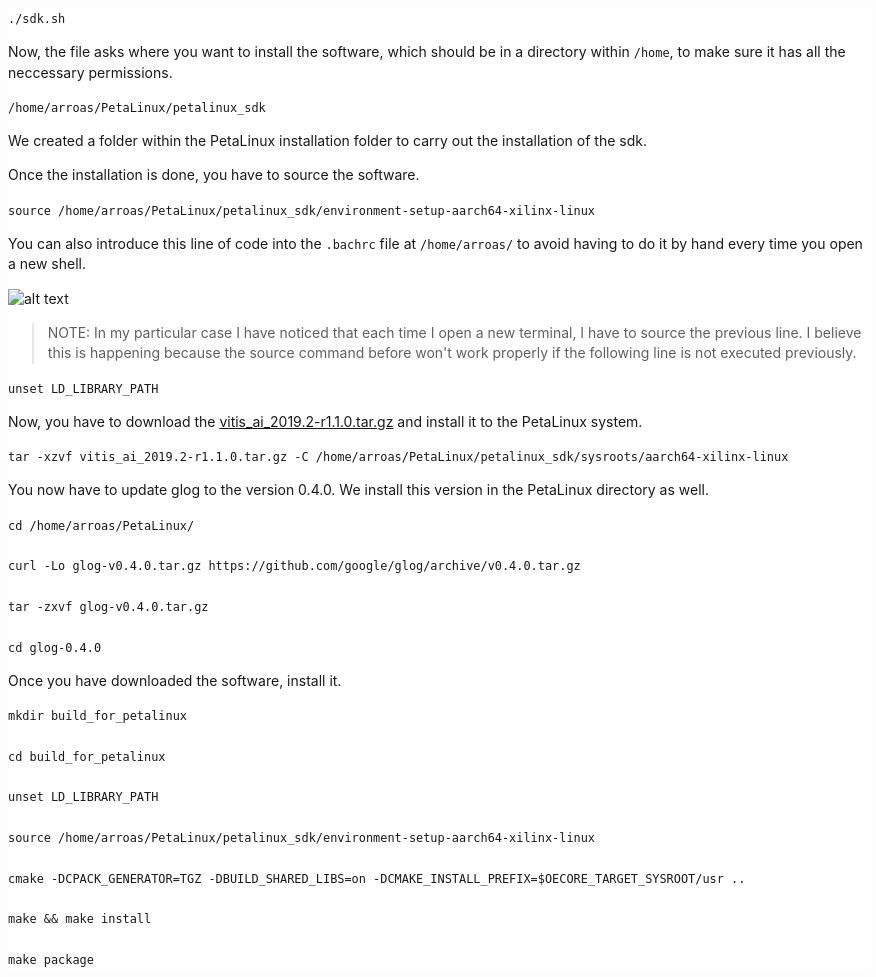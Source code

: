 ```
./sdk.sh
```

Now, the file asks where you want to install the software, which should be in a directory within `/home`, to make sure it has all the neccessary permissions.

```
/home/arroas/PetaLinux/petalinux_sdk
```

We created a folder within the PetaLinux installation folder to carry out the installation of the sdk.

Once the installation is done, you have to source the software.

```
source /home/arroas/PetaLinux/petalinux_sdk/environment-setup-aarch64-xilinx-linux
```

You can also introduce this line of code into the `.bachrc` file at `/home/arroas/` to avoid having to do it by hand every time you open a new shell.

![alt text](https://raw.githubusercontent.com/UviDTE-FPSoC/vitis-dnn/master/GuideImages/petalinux_sdk_sourcing.png)

> NOTE: In my particular case I have noticed that each time I open a new terminal, I have to source the previous line. I believe this is happening because the source command before won't work properly if the following line is not executed previously.

```
unset LD_LIBRARY_PATH
```

Now, you have to download the [vitis_ai_2019.2-r1.1.0.tar.gz](https://raw.githubusercontent.com/UviDTE-FPSoC/vitis-dnn/master/GuideImages/petalinux_sdk_sourcing.png) and install it to the PetaLinux system.

```
tar -xzvf vitis_ai_2019.2-r1.1.0.tar.gz -C /home/arroas/PetaLinux/petalinux_sdk/sysroots/aarch64-xilinx-linux
```

You now have to update glog to the version 0.4.0. We install this version in the PetaLinux directory as well.

```
cd /home/arroas/PetaLinux/

curl -Lo glog-v0.4.0.tar.gz https://github.com/google/glog/archive/v0.4.0.tar.gz

tar -zxvf glog-v0.4.0.tar.gz

cd glog-0.4.0
```

Once you have downloaded the software, install it.

```
mkdir build_for_petalinux

cd build_for_petalinux

unset LD_LIBRARY_PATH

source /home/arroas/PetaLinux/petalinux_sdk/environment-setup-aarch64-xilinx-linux

cmake -DCPACK_GENERATOR=TGZ -DBUILD_SHARED_LIBS=on -DCMAKE_INSTALL_PREFIX=$OECORE_TARGET_SYSROOT/usr ..

make && make install

make package
```